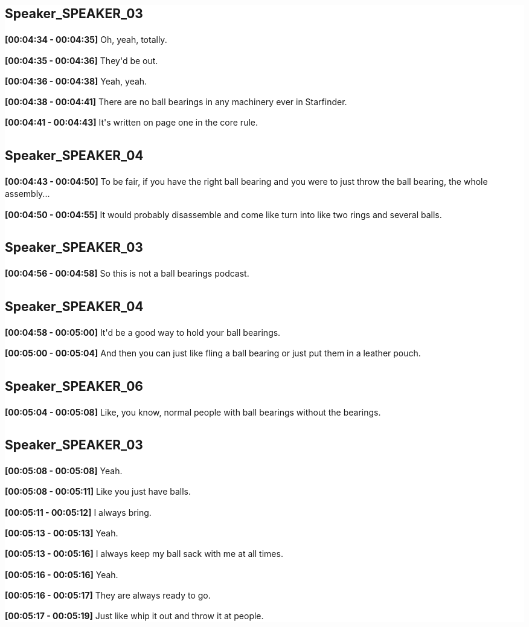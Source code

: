 ## Speaker_SPEAKER_03

**[00:04:34 - 00:04:35]** Oh, yeah, totally.

**[00:04:35 - 00:04:36]** They'd be out.

**[00:04:36 - 00:04:38]** Yeah, yeah.

**[00:04:38 - 00:04:41]** There are no ball bearings in any machinery ever in Starfinder.

**[00:04:41 - 00:04:43]** It's written on page one in the core rule.


## Speaker_SPEAKER_04

**[00:04:43 - 00:04:50]** To be fair, if you have the right ball bearing and you were to just throw the ball bearing, the whole assembly...

**[00:04:50 - 00:04:55]** It would probably disassemble and come like turn into like two rings and several balls.


## Speaker_SPEAKER_03

**[00:04:56 - 00:04:58]** So this is not a ball bearings podcast.


## Speaker_SPEAKER_04

**[00:04:58 - 00:05:00]** It'd be a good way to hold your ball bearings.

**[00:05:00 - 00:05:04]** And then you can just like fling a ball bearing or just put them in a leather pouch.


## Speaker_SPEAKER_06

**[00:05:04 - 00:05:08]** Like, you know, normal people with ball bearings without the bearings.


## Speaker_SPEAKER_03

**[00:05:08 - 00:05:08]** Yeah.

**[00:05:08 - 00:05:11]** Like you just have balls.

**[00:05:11 - 00:05:12]** I always bring.

**[00:05:13 - 00:05:13]** Yeah.

**[00:05:13 - 00:05:16]** I always keep my ball sack with me at all times.

**[00:05:16 - 00:05:16]** Yeah.

**[00:05:16 - 00:05:17]** They are always ready to go.

**[00:05:17 - 00:05:19]** Just like whip it out and throw it at people.
